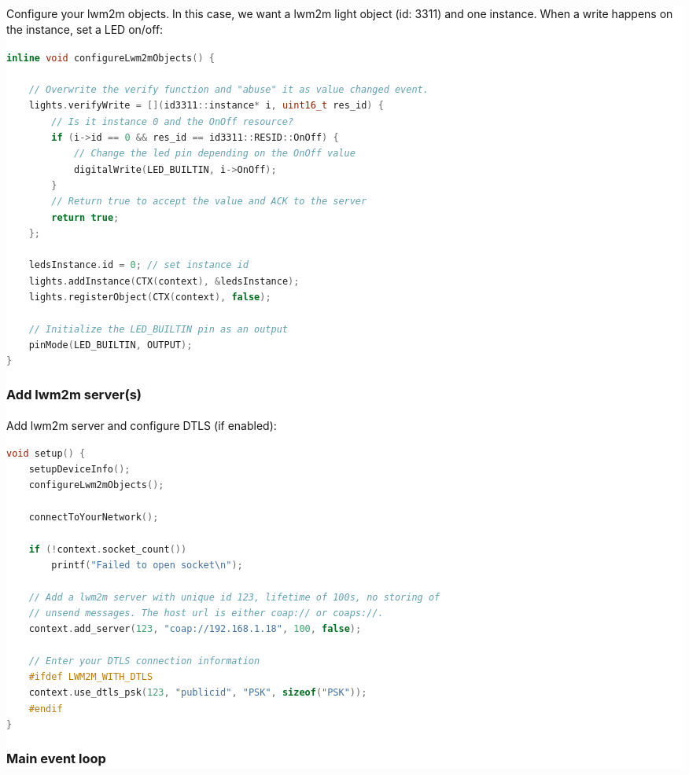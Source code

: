 Configure your lwm2m objects. In this case, we want a lwm2m light object (id: 3311)
and one instance. When a write happens on the instance, set a LED on/off:

```cpp
inline void configureLwm2mObjects() {

    // Overwrite the verify function and "abuse" it as value changed event.
    lights.verifyWrite = [](id3311::instance* i, uint16_t res_id) {
        // Is it instance 0 and the OnOff resource?
        if (i->id == 0 && res_id == id3311::RESID::OnOff) {
            // Change the led pin depending on the OnOff value
            digitalWrite(LED_BUILTIN, i->OnOff);
        }
        // Return true to accept the value and ACK to the server
        return true;
    };

    ledsInstance.id = 0; // set instance id
    lights.addInstance(CTX(context), &ledsInstance);
    lights.registerObject(CTX(context), false);

    // Initialize the LED_BUILTIN pin as an output
    pinMode(LED_BUILTIN, OUTPUT);
}
```

### Add lwm2m server(s)

Add lwm2m server and configure DTLS (if enabled):

```cpp
void setup() {
    setupDeviceInfo();
    configureLwm2mObjects();

    connectToYourNetwork();
    
    if (!context.socket_count())
        printf("Failed to open socket\n");
    
    // Add a lwm2m server with unique id 123, lifetime of 100s, no storing of
    // unsend messages. The host url is either coap:// or coaps://.
    context.add_server(123, "coap://192.168.1.18", 100, false);
    
    // Enter your DTLS connection information
    #ifdef LWM2M_WITH_DTLS
    context.use_dtls_psk(123, "publicid", "PSK", sizeof("PSK"));
    #endif
}
```

### Main event loop
